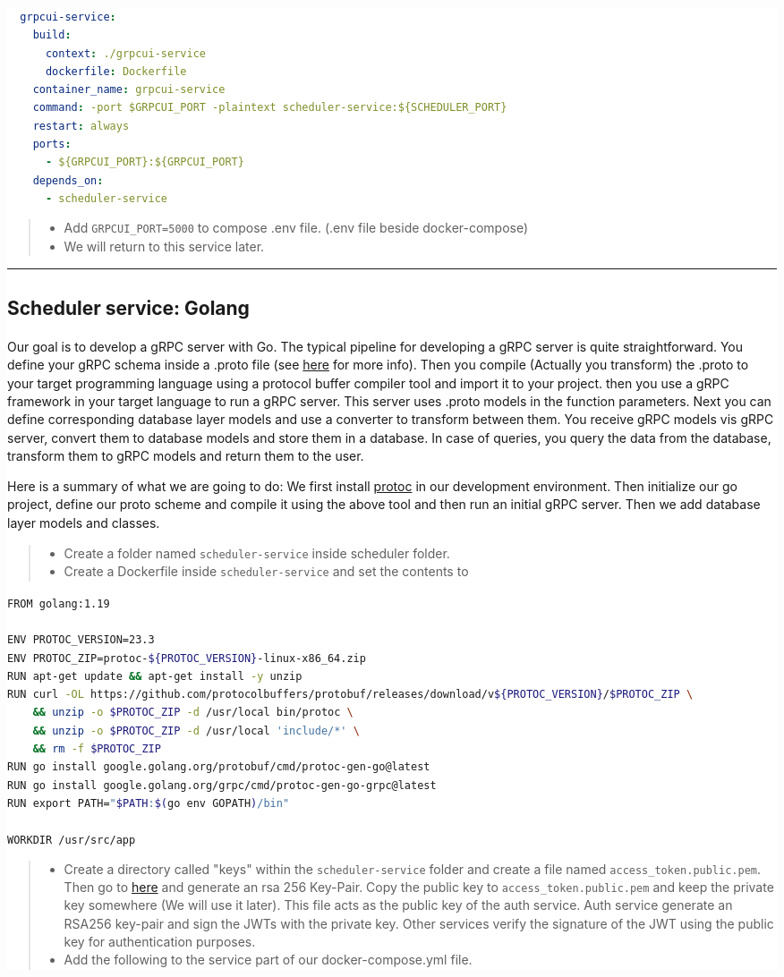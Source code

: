 ```yaml
  grpcui-service:
    build:
      context: ./grpcui-service
      dockerfile: Dockerfile
    container_name: grpcui-service
    command: -port $GRPCUI_PORT -plaintext scheduler-service:${SCHEDULER_PORT}
    restart: always
    ports:
      - ${GRPCUI_PORT}:${GRPCUI_PORT}
    depends_on:
      - scheduler-service
```
> - Add `GRPCUI_PORT=5000` to compose .env file. (.env file beside docker-compose)
> - We will return to this service later.

---

## Scheduler service: Golang

Our goal is to develop a gRPC server with Go. The typical pipeline for developing a gRPC server is quite straightforward. You define your gRPC schema inside a .proto file (see [here](https://protobuf.dev/) for more info). Then you compile (Actually you transform) the .proto to your target programming language using a protocol buffer compiler tool and import it to your project. then you use a gRPC framework in your target language to run a gRPC server. This server uses .proto models in the function parameters. Next you can define corresponding database layer models and use a converter to transform between them. You receive gRPC models vis gRPC server, convert them to database models and store them in a database. In case of queries, you query the data from the database, transform them to gRPC models and return them to the user.

Here is a summary of what we are going to do: We first install [protoc](https://github.com/protocolbuffers/protobuf/releases/download/v23.3/protoc-23.3-linux-x86_64.zip) in our development environment. Then initialize our go project, define our proto scheme and compile it using the above tool and then run an initial gRPC server. Then we add database layer models and classes. 

> - Create a folder named `scheduler-service` inside scheduler folder.
> - Create a Dockerfile inside `scheduler-service` and set the contents to

```bash
FROM golang:1.19

ENV PROTOC_VERSION=23.3
ENV PROTOC_ZIP=protoc-${PROTOC_VERSION}-linux-x86_64.zip
RUN apt-get update && apt-get install -y unzip
RUN curl -OL https://github.com/protocolbuffers/protobuf/releases/download/v${PROTOC_VERSION}/$PROTOC_ZIP \
    && unzip -o $PROTOC_ZIP -d /usr/local bin/protoc \
    && unzip -o $PROTOC_ZIP -d /usr/local 'include/*' \ 
    && rm -f $PROTOC_ZIP
RUN go install google.golang.org/protobuf/cmd/protoc-gen-go@latest
RUN go install google.golang.org/grpc/cmd/protoc-gen-go-grpc@latest
RUN export PATH="$PATH:$(go env GOPATH)/bin"

WORKDIR /usr/src/app
```
> - Create a directory called "keys" within the `scheduler-service` folder and create a file named `access_token.public.pem`. Then go to [here](https://cryptotools.net/rsagen) and generate an rsa 256 Key-Pair. Copy the public key to `access_token.public.pem` and keep the private key somewhere (We will use it later). This file acts as the public key of the auth service. Auth service generate an RSA256 key-pair and sign the JWTs with the private key. Other services verify the signature of the JWT using the public key for authentication purposes. 
> - Add the following to the service part of our docker-compose.yml file.
